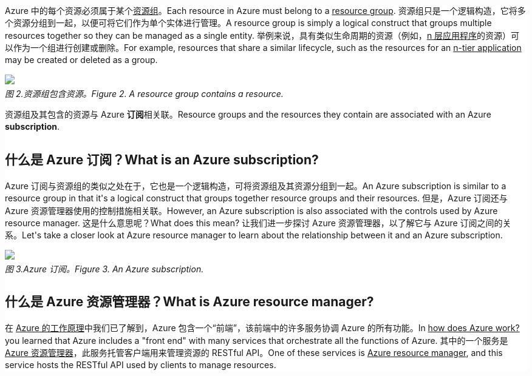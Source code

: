 <span data-ttu-id="273b1-113">Azure 中的每个资源必须属于某个[资源组](/azure/azure-resource-manager/resource-group-overview#resource-groups)。</span><span class="sxs-lookup"><span data-stu-id="273b1-113">Each resource in Azure must belong to a [resource group](/azure/azure-resource-manager/resource-group-overview#resource-groups).</span></span> <span data-ttu-id="273b1-114">资源组只是一个逻辑构造，它将多个资源分组到一起，以便可将它们作为单个实体进行管理。</span><span class="sxs-lookup"><span data-stu-id="273b1-114">A resource group is simply a logical construct that groups multiple resources together so they can be managed as a single entity.</span></span> <span data-ttu-id="273b1-115">举例来说，具有类似生命周期的资源（例如，[n 层应用程序](/azure/architecture/guide/architecture-styles/n-tier)的资源）可以作为一个组进行创建或删除。</span><span class="sxs-lookup"><span data-stu-id="273b1-115">For example, resources that share a similar lifecycle, such as the resources for an [n-tier application](/azure/architecture/guide/architecture-styles/n-tier) may be created or deleted as a group.</span></span> 

![](../_images/governance-1-10.png)   
<span data-ttu-id="273b1-116">*图 2.资源组包含资源。*</span><span class="sxs-lookup"><span data-stu-id="273b1-116">*Figure 2. A resource group contains a resource.*</span></span> 

<span data-ttu-id="273b1-117">资源组及其包含的资源与 Azure **订阅**相关联。</span><span class="sxs-lookup"><span data-stu-id="273b1-117">Resource groups and the resources they contain are associated with an Azure **subscription**.</span></span> 

## <a name="what-is-an-azure-subscription"></a><span data-ttu-id="273b1-118">什么是 Azure 订阅？</span><span class="sxs-lookup"><span data-stu-id="273b1-118">What is an Azure subscription?</span></span>

<span data-ttu-id="273b1-119">Azure 订阅与资源组的类似之处在于，它也是一个逻辑构造，可将资源组及其资源分组到一起。</span><span class="sxs-lookup"><span data-stu-id="273b1-119">An Azure subscription is similar to a resource group in that it's a logical construct that groups together resource groups and their resources.</span></span> <span data-ttu-id="273b1-120">但是，Azure 订阅还与 Azure 资源管理器使用的控制措施相关联。</span><span class="sxs-lookup"><span data-stu-id="273b1-120">However, an Azure subscription is also associated with the controls used by Azure resource manager.</span></span> <span data-ttu-id="273b1-121">这是什么意思呢？</span><span class="sxs-lookup"><span data-stu-id="273b1-121">What does this mean?</span></span> <span data-ttu-id="273b1-122">让我们进一步探讨 Azure 资源管理器，以了解它与 Azure 订阅之间的关系。</span><span class="sxs-lookup"><span data-stu-id="273b1-122">Let's take a closer look at Azure resource manager to learn about the relationship between it and an Azure subscription.</span></span>

![](../_images/governance-1-11.png)   
<span data-ttu-id="273b1-123">*图 3.Azure 订阅。*</span><span class="sxs-lookup"><span data-stu-id="273b1-123">*Figure 3. An Azure subscription.*</span></span>

## <a name="what-is-azure-resource-manager"></a><span data-ttu-id="273b1-124">什么是 Azure 资源管理器？</span><span class="sxs-lookup"><span data-stu-id="273b1-124">What is Azure resource manager?</span></span>

<span data-ttu-id="273b1-125">在 [Azure 的工作原理](azure-explainer.md)中我们已了解到，Azure 包含一个“前端”，该前端中的许多服务协调 Azure 的所有功能。</span><span class="sxs-lookup"><span data-stu-id="273b1-125">In [how does Azure work?](azure-explainer.md) you learned that Azure includes a "front end" with many services that orchestrate all the functions of Azure.</span></span> <span data-ttu-id="273b1-126">其中的一个服务是 [Azure 资源管理器](/azure/azure-resource-manager/)，此服务托管客户端用来管理资源的 RESTful API。</span><span class="sxs-lookup"><span data-stu-id="273b1-126">One of these services is [Azure resource manager](/azure/azure-resource-manager/), and this service hosts the RESTful API used by clients to manage resources.</span></span> 
